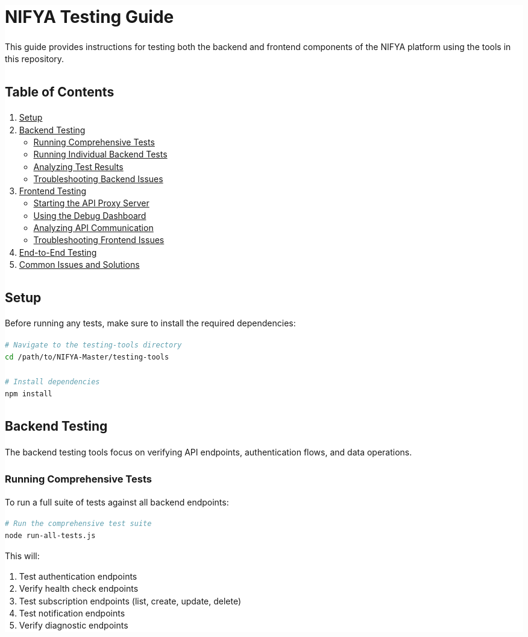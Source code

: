 # NIFYA Testing Guide

This guide provides instructions for testing both the backend and frontend components of the NIFYA platform using the tools in this repository.

## Table of Contents

1. [Setup](#setup)
2. [Backend Testing](#backend-testing)
   - [Running Comprehensive Tests](#running-comprehensive-tests)
   - [Running Individual Backend Tests](#running-individual-backend-tests)
   - [Analyzing Test Results](#analyzing-test-results)
   - [Troubleshooting Backend Issues](#troubleshooting-backend-issues)
3. [Frontend Testing](#frontend-testing)
   - [Starting the API Proxy Server](#starting-the-api-proxy-server)
   - [Using the Debug Dashboard](#using-the-debug-dashboard)
   - [Analyzing API Communication](#analyzing-api-communication)
   - [Troubleshooting Frontend Issues](#troubleshooting-frontend-issues)
4. [End-to-End Testing](#end-to-end-testing)
5. [Common Issues and Solutions](#common-issues-and-solutions)

## Setup

Before running any tests, make sure to install the required dependencies:

```bash
# Navigate to the testing-tools directory
cd /path/to/NIFYA-Master/testing-tools

# Install dependencies
npm install
```

## Backend Testing

The backend testing tools focus on verifying API endpoints, authentication flows, and data operations.

### Running Comprehensive Tests

To run a full suite of tests against all backend endpoints:

```bash
# Run the comprehensive test suite
node run-all-tests.js
```

This will:
1. Test authentication endpoints
2. Verify health check endpoints
3. Test subscription endpoints (list, create, update, delete)
4. Test notification endpoints
5. Verify diagnostic endpoints
